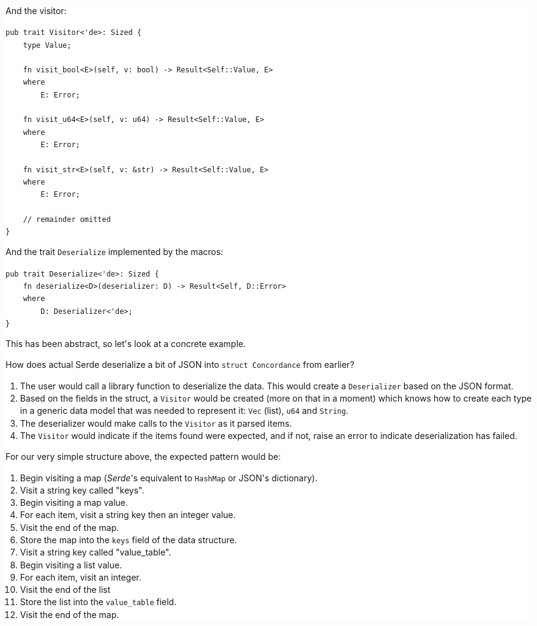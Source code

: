 And the visitor:

```rust,ignore
pub trait Visitor<'de>: Sized {
    type Value;

    fn visit_bool<E>(self, v: bool) -> Result<Self::Value, E>
    where
        E: Error;

    fn visit_u64<E>(self, v: u64) -> Result<Self::Value, E>
    where
        E: Error;

    fn visit_str<E>(self, v: &str) -> Result<Self::Value, E>
    where
        E: Error;

    // remainder omitted
}
```

And the trait `Deserialize` implemented by the macros:

```rust,ignore
pub trait Deserialize<'de>: Sized {
    fn deserialize<D>(deserializer: D) -> Result<Self, D::Error>
    where
        D: Deserializer<'de>;
}
```

This has been abstract, so let's look at a concrete example.

How does actual Serde deserialize a bit of JSON into `struct Concordance` from
earlier?

1. The user would call a library function to deserialize the data. This would
   create a `Deserializer` based on the JSON format.
1. Based on the fields in the struct, a `Visitor` would be created (more on that
   in a moment) which knows how to create each type in a generic data model that
   was needed to represent it: `Vec` (list), `u64` and `String`.
1. The deserializer would make calls to the `Visitor` as it parsed items.
1. The `Visitor` would indicate if the items found were expected, and if not,
   raise an error to indicate deserialization has failed.

For our very simple structure above, the expected pattern would be:

1. Begin visiting a map (*Serde*'s equivalent to `HashMap` or JSON's
   dictionary).
1. Visit a string key called "keys".
1. Begin visiting a map value.
1. For each item, visit a string key then an integer value.
1. Visit the end of the map.
1. Store the map into the `keys` field of the data structure.
1. Visit a string key called "value_table".
1. Begin visiting a list value.
1. For each item, visit an integer.
1. Visit the end of the list
1. Store the list into the `value_table` field.
1. Visit the end of the map.
